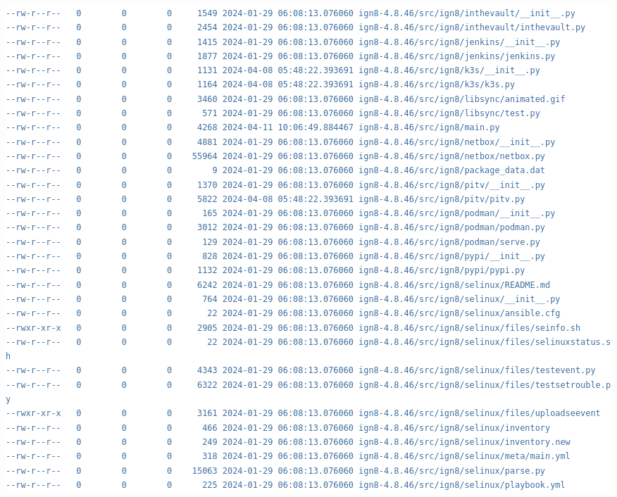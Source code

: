 ```diff
--rw-r--r--   0        0        0     1549 2024-01-29 06:08:13.076060 ign8-4.8.46/src/ign8/inthevault/__init__.py
--rw-r--r--   0        0        0     2454 2024-01-29 06:08:13.076060 ign8-4.8.46/src/ign8/inthevault/inthevault.py
--rw-r--r--   0        0        0     1415 2024-01-29 06:08:13.076060 ign8-4.8.46/src/ign8/jenkins/__init__.py
--rw-r--r--   0        0        0     1877 2024-01-29 06:08:13.076060 ign8-4.8.46/src/ign8/jenkins/jenkins.py
--rw-r--r--   0        0        0     1131 2024-04-08 05:48:22.393691 ign8-4.8.46/src/ign8/k3s/__init__.py
--rw-r--r--   0        0        0     1164 2024-04-08 05:48:22.393691 ign8-4.8.46/src/ign8/k3s/k3s.py
--rw-r--r--   0        0        0     3460 2024-01-29 06:08:13.076060 ign8-4.8.46/src/ign8/libsync/animated.gif
--rw-r--r--   0        0        0      571 2024-01-29 06:08:13.076060 ign8-4.8.46/src/ign8/libsync/test.py
--rw-r--r--   0        0        0     4268 2024-04-11 10:06:49.884467 ign8-4.8.46/src/ign8/main.py
--rw-r--r--   0        0        0     4881 2024-01-29 06:08:13.076060 ign8-4.8.46/src/ign8/netbox/__init__.py
--rw-r--r--   0        0        0    55964 2024-01-29 06:08:13.076060 ign8-4.8.46/src/ign8/netbox/netbox.py
--rw-r--r--   0        0        0        9 2024-01-29 06:08:13.076060 ign8-4.8.46/src/ign8/package_data.dat
--rw-r--r--   0        0        0     1370 2024-01-29 06:08:13.076060 ign8-4.8.46/src/ign8/pitv/__init__.py
--rw-r--r--   0        0        0     5822 2024-04-08 05:48:22.393691 ign8-4.8.46/src/ign8/pitv/pitv.py
--rw-r--r--   0        0        0      165 2024-01-29 06:08:13.076060 ign8-4.8.46/src/ign8/podman/__init__.py
--rw-r--r--   0        0        0     3012 2024-01-29 06:08:13.076060 ign8-4.8.46/src/ign8/podman/podman.py
--rw-r--r--   0        0        0      129 2024-01-29 06:08:13.076060 ign8-4.8.46/src/ign8/podman/serve.py
--rw-r--r--   0        0        0      828 2024-01-29 06:08:13.076060 ign8-4.8.46/src/ign8/pypi/__init__.py
--rw-r--r--   0        0        0     1132 2024-01-29 06:08:13.076060 ign8-4.8.46/src/ign8/pypi/pypi.py
--rw-r--r--   0        0        0     6242 2024-01-29 06:08:13.076060 ign8-4.8.46/src/ign8/selinux/README.md
--rw-r--r--   0        0        0      764 2024-01-29 06:08:13.076060 ign8-4.8.46/src/ign8/selinux/__init__.py
--rw-r--r--   0        0        0       22 2024-01-29 06:08:13.076060 ign8-4.8.46/src/ign8/selinux/ansible.cfg
--rwxr-xr-x   0        0        0     2905 2024-01-29 06:08:13.076060 ign8-4.8.46/src/ign8/selinux/files/seinfo.sh
--rw-r--r--   0        0        0       22 2024-01-29 06:08:13.076060 ign8-4.8.46/src/ign8/selinux/files/selinuxstatus.sh
--rw-r--r--   0        0        0     4343 2024-01-29 06:08:13.076060 ign8-4.8.46/src/ign8/selinux/files/testevent.py
--rw-r--r--   0        0        0     6322 2024-01-29 06:08:13.076060 ign8-4.8.46/src/ign8/selinux/files/testsetrouble.py
--rwxr-xr-x   0        0        0     3161 2024-01-29 06:08:13.076060 ign8-4.8.46/src/ign8/selinux/files/uploadseevent
--rw-r--r--   0        0        0      466 2024-01-29 06:08:13.076060 ign8-4.8.46/src/ign8/selinux/inventory
--rw-r--r--   0        0        0      249 2024-01-29 06:08:13.076060 ign8-4.8.46/src/ign8/selinux/inventory.new
--rw-r--r--   0        0        0      318 2024-01-29 06:08:13.076060 ign8-4.8.46/src/ign8/selinux/meta/main.yml
--rw-r--r--   0        0        0    15063 2024-01-29 06:08:13.076060 ign8-4.8.46/src/ign8/selinux/parse.py
--rw-r--r--   0        0        0      225 2024-01-29 06:08:13.076060 ign8-4.8.46/src/ign8/selinux/playbook.yml
```